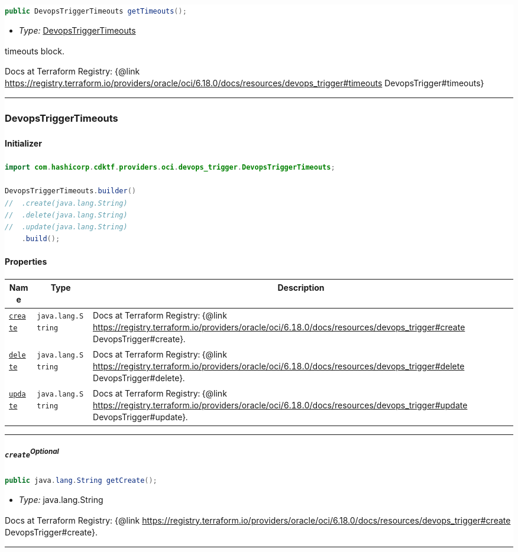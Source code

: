 ```java
public DevopsTriggerTimeouts getTimeouts();
```

- *Type:* <a href="#rhizo-co-terraform-provider-oci.devopsTrigger.DevopsTriggerTimeouts">DevopsTriggerTimeouts</a>

timeouts block.

Docs at Terraform Registry: {@link https://registry.terraform.io/providers/oracle/oci/6.18.0/docs/resources/devops_trigger#timeouts DevopsTrigger#timeouts}

---

### DevopsTriggerTimeouts <a name="DevopsTriggerTimeouts" id="rhizo-co-terraform-provider-oci.devopsTrigger.DevopsTriggerTimeouts"></a>

#### Initializer <a name="Initializer" id="rhizo-co-terraform-provider-oci.devopsTrigger.DevopsTriggerTimeouts.Initializer"></a>

```java
import com.hashicorp.cdktf.providers.oci.devops_trigger.DevopsTriggerTimeouts;

DevopsTriggerTimeouts.builder()
//  .create(java.lang.String)
//  .delete(java.lang.String)
//  .update(java.lang.String)
    .build();
```

#### Properties <a name="Properties" id="Properties"></a>

| **Name** | **Type** | **Description** |
| --- | --- | --- |
| <code><a href="#rhizo-co-terraform-provider-oci.devopsTrigger.DevopsTriggerTimeouts.property.create">create</a></code> | <code>java.lang.String</code> | Docs at Terraform Registry: {@link https://registry.terraform.io/providers/oracle/oci/6.18.0/docs/resources/devops_trigger#create DevopsTrigger#create}. |
| <code><a href="#rhizo-co-terraform-provider-oci.devopsTrigger.DevopsTriggerTimeouts.property.delete">delete</a></code> | <code>java.lang.String</code> | Docs at Terraform Registry: {@link https://registry.terraform.io/providers/oracle/oci/6.18.0/docs/resources/devops_trigger#delete DevopsTrigger#delete}. |
| <code><a href="#rhizo-co-terraform-provider-oci.devopsTrigger.DevopsTriggerTimeouts.property.update">update</a></code> | <code>java.lang.String</code> | Docs at Terraform Registry: {@link https://registry.terraform.io/providers/oracle/oci/6.18.0/docs/resources/devops_trigger#update DevopsTrigger#update}. |

---

##### `create`<sup>Optional</sup> <a name="create" id="rhizo-co-terraform-provider-oci.devopsTrigger.DevopsTriggerTimeouts.property.create"></a>

```java
public java.lang.String getCreate();
```

- *Type:* java.lang.String

Docs at Terraform Registry: {@link https://registry.terraform.io/providers/oracle/oci/6.18.0/docs/resources/devops_trigger#create DevopsTrigger#create}.

---